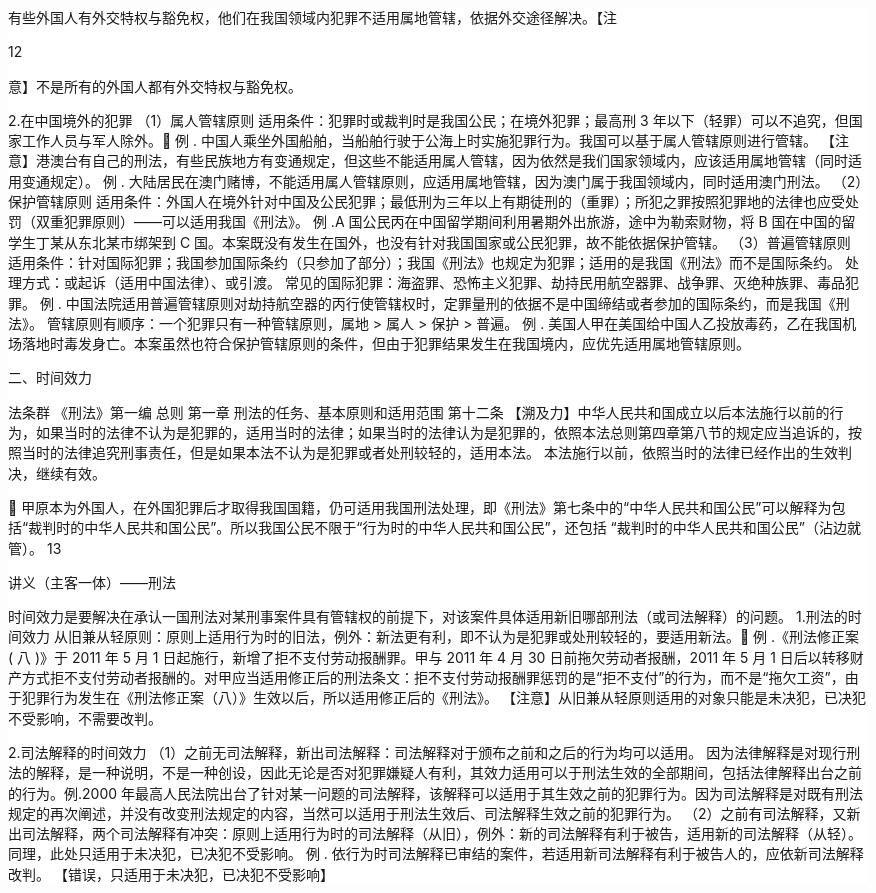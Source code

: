 有些外国人有外交特权与豁免权，他们在我国领域内犯罪不适用属地管辖，依据外交途径解决。【注

12


意】不是所有的外国人都有外交特权与豁免权。

2.在中国境外的犯罪
（1）属人管辖原则
适用条件：犯罪时或裁判时是我国公民；在境外犯罪；最高刑 3 年以下（轻罪）可以不追究，但国家工作人员与军人除外。
例 . 中国人乘坐外国船舶，当船舶行驶于公海上时实施犯罪行为。我国可以基于属人管辖原则进行管辖。
【注意】港澳台有自己的刑法，有些民族地方有变通规定，但这些不能适用属人管辖，因为依然是我们国家领域内，应该适用属地管辖（同时适用变通规定）。
例 . 大陆居民在澳门赌博，不能适用属人管辖原则，应适用属地管辖，因为澳门属于我国领域内，同时适用澳门刑法。
（2）保护管辖原则
适用条件：外国人在境外针对中国及公民犯罪；最低刑为三年以上有期徒刑的（重罪）；所犯之罪按照犯罪地的法律也应受处罚（双重犯罪原则）——可以适用我国《刑法》。
例 .A 国公民丙在中国留学期间利用暑期外出旅游，途中为勒索财物，将 B 国在中国的留学生丁某从东北某市绑架到 C 国。本案既没有发生在国外，也没有针对我国国家或公民犯罪，故不能依据保护管辖。
（3）普遍管辖原则
适用条件：针对国际犯罪；我国参加国际条约（只参加了部分）；我国《刑法》也规定为犯罪；适用的是我国《刑法》而不是国际条约。
处理方式：或起诉（适用中国法律）、或引渡。
常见的国际犯罪：海盗罪、恐怖主义犯罪、劫持民用航空器罪、战争罪、灭绝种族罪、毒品犯罪。
例 . 中国法院适用普遍管辖原则对劫持航空器的丙行使管辖权时，定罪量刑的依据不是中国缔结或者参加的国际条约，而是我国《刑法》。
管辖原则有顺序：一个犯罪只有一种管辖原则，属地 > 属人 > 保护 > 普遍。
例 . 美国人甲在美国给中国人乙投放毒药，乙在我国机场落地时毒发身亡。本案虽然也符合保护管辖原则的条件，但由于犯罪结果发生在我国境内，应优先适用属地管辖原则。

二、时间效力

 法条群
《刑法》第一编 总则 第一章 刑法的任务、基本原则和适用范围
第十二条 【溯及力】中华人民共和国成立以后本法施行以前的行为，如果当时的法律不认为是犯罪的，适用当时的法律；如果当时的法律认为是犯罪的，依照本法总则第四章第八节的规定应当追诉的，按照当时的法律追究刑事责任，但是如果本法不认为是犯罪或者处刑较轻的，适用本法。
本法施行以前，依照当时的法律已经作出的生效判决，继续有效。


 甲原本为外国人，在外国犯罪后才取得我国国籍，仍可适用我国刑法处理，即《刑法》第七条中的“中华人民共和国公民”可以解释为包括“裁判时的中华人民共和国公民”。所以我国公民不限于“行为时的中华人民共和国公民”，还包括 “裁判时的中华人民共和国公民”（沾边就管）。
13



讲义（主客一体）——刑法	

时间效力是要解决在承认一国刑法对某刑事案件具有管辖权的前提下，对该案件具体适用新旧哪部刑法（或司法解释）的问题。
1.刑法的时间效力
从旧兼从轻原则：原则上适用行为时的旧法，例外：新法更有利，即不认为是犯罪或处刑较轻的，要适用新法。
例 .《刑法修正案 ( 八 )》于 2011 年 5 月 1 日起施行，新增了拒不支付劳动报酬罪。甲与 2011 年 4
月 30 日前拖欠劳动者报酬，2011 年 5 月 1 日后以转移财产方式拒不支付劳动者报酬的。对甲应当适用修正后的刑法条文：拒不支付劳动报酬罪惩罚的是“拒不支付”的行为，而不是“拖欠工资”，由于犯罪行为发生在《刑法修正案（八）》生效以后，所以适用修正后的《刑法》。
【注意】从旧兼从轻原则适用的对象只能是未决犯，已决犯不受影响，不需要改判。

2.司法解释的时间效力
（1）之前无司法解释，新出司法解释：司法解释对于颁布之前和之后的行为均可以适用。
因为法律解释是对现行刑法的解释，是一种说明，不是一种创设，因此无论是否对犯罪嫌疑人有利，其效力适用可以于刑法生效的全部期间，包括法律解释出台之前的行为。例.2000 年最高人民法院出台了针对某一问题的司法解释，该解释可以适用于其生效之前的犯罪行为。因为司法解释是对既有刑法规定的再次阐述，并没有改变刑法规定的内容，当然可以适用于刑法生效后、司法解释生效之前的犯罪行为。
（2）之前有司法解释，又新出司法解释，两个司法解释有冲突：原则上适用行为时的司法解释（从旧），例外：新的司法解释有利于被告，适用新的司法解释（从轻）。同理，此处只适用于未决犯，已决犯不受影响。
例  .  依行为时司法解释已审结的案件，若适用新司法解释有利于被告人的，应依新司法解释改判。
【错误，只适用于未决犯，已决犯不受影响】

